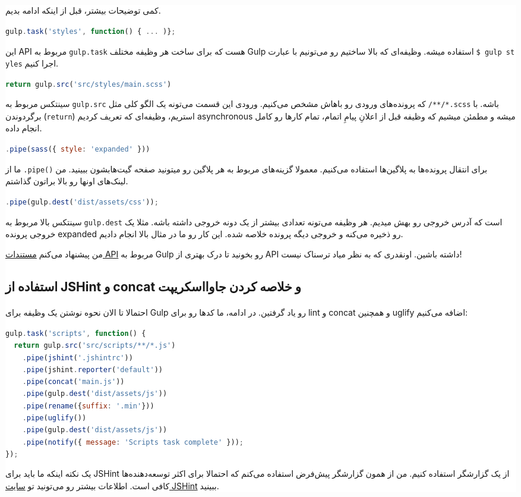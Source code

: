 کمی توضیحات بیشتر، قبل از اینکه ادامه بدیم.

```javascript
gulp.task('styles', function() { ... )};
```

این API مربوط به `gulp.task` هست که برای ساخت هر وظیفه مختلف Gulp استفاده میشه. وظیفه‌ای که بالا ساختیم رو می‌تونیم با عبارت `$ gulp styles` اجرا کنیم.

```javascript
return gulp.src('src/styles/main.scss')
```

سینتکس مربوط به `gulp.src` که پرونده‌های ورودی رو باهاش مشخص می‌کنیم. ورودی این قسمت می‌تونه یک الگو کلی مثل `/**/*.scss` باشه. با برگردوندن (`return`) استریم، وظیفه‌ای که تعریف کردیم asynchronous میشه و مطمئن میشیم که وظیفه قبل از اعلانِ پیامِ اتمام، تمام کارها رو کامل انجام داده.

```javascript
.pipe(sass({ style: 'expanded' }))
```

ما از `.pipe()` برای انتقال پرونده‌ها به پلاگین‌ها استفاده می‌کنیم. معمولا گزینه‌های مربوط به هر پلاگین رو میتونید صفحه گیت‌هابشون ببینید. من لینک‌های اونها رو بالا براتون گذاشتم.

```javascript
.pipe(gulp.dest('dist/assets/css'));
```

سینتکس بالا مربوط به `gulp.dest` است که آدرس خروجی رو بهش میدیم. هر وظیفه می‌تونه تعدادی بیشتر از یک دونه خروجی داشته باشه. مثلا یک خروجی پرونده expanded رو ذخیره می‌کنه و خروجی دیگه پرونده خلاصه شده. این کار رو ما در مثال بالا انجام دادیم.

من پیشنهاد می‌کنم [مستندات API](https://github.com/gulpjs/gulp/blob/master/docs/API.md) مربوط به Gulp رو بخونید تا درک بهتری از API داشته باشین. اونقدری که به نظر میاد ترسناک نیست!

## استفاده از JSHint و concat و خلاصه کردن جاوااسکریپت

احتمالا تا الان نحوه نوشتن یک وظیفه برای Gulp رو یاد گرفتین. در ادامه، ما کدها رو برای lint و concat و همچنین uglify اضافه می‌کنیم:

```javascript
gulp.task('scripts', function() {
  return gulp.src('src/scripts/**/*.js')
    .pipe(jshint('.jshintrc'))
    .pipe(jshint.reporter('default'))
    .pipe(concat('main.js'))
    .pipe(gulp.dest('dist/assets/js'))
    .pipe(rename({suffix: '.min'}))
    .pipe(uglify())
    .pipe(gulp.dest('dist/assets/js'))
    .pipe(notify({ message: 'Scripts task complete' }));
});
```

یک نکته اینکه ما باید برای JSHint از یک گزارشگر استفاده کنیم. من از همون گزارشگر پیش‌فرض استفاده می‌کنم که احتمالا برای اکثر توسعه‌دهنده‌ها کافی است. اطلاعات بیشتر رو می‌تونید تو [سایت JSHint](http://www.jshint.com/docs/reporters/) ببینید.
